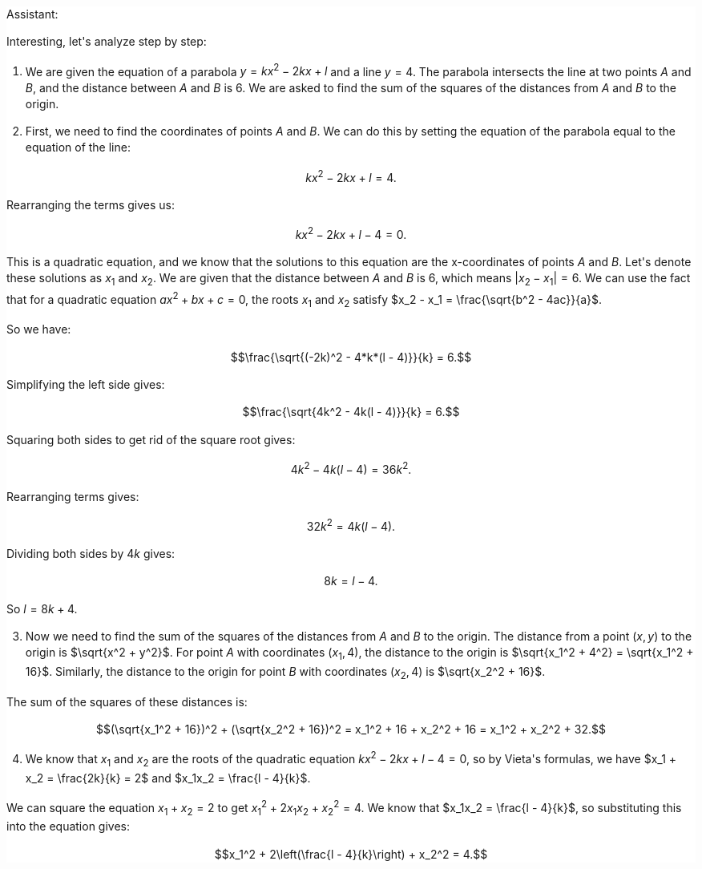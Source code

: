 Assistant:

Interesting, let's analyze step by step:



1. We are given the equation of a parabola $y = kx^2 - 2kx + l$ and a line $y = 4$. The parabola intersects the line at two points $A$ and $B$, and the distance between $A$ and $B$ is 6. We are asked to find the sum of the squares of the distances from $A$ and $B$ to the origin.

2. First, we need to find the coordinates of points $A$ and $B$. We can do this by setting the equation of the parabola equal to the equation of the line:

$$kx^2 - 2kx + l = 4.$$

Rearranging the terms gives us:

$$kx^2 - 2kx + l - 4 = 0.$$

This is a quadratic equation, and we know that the solutions to this equation are the x-coordinates of points $A$ and $B$. Let's denote these solutions as $x_1$ and $x_2$. We are given that the distance between $A$ and $B$ is 6, which means $|x_2 - x_1| = 6$. We can use the fact that for a quadratic equation $ax^2 + bx + c = 0$, the roots $x_1$ and $x_2$ satisfy $x_2 - x_1 = \frac{\sqrt{b^2 - 4ac}}{a}$.

So we have:

$$\frac{\sqrt{(-2k)^2 - 4*k*(l - 4)}}{k} = 6.$$

Simplifying the left side gives:

$$\frac{\sqrt{4k^2 - 4k(l - 4)}}{k} = 6.$$

Squaring both sides to get rid of the square root gives:

$$4k^2 - 4k(l - 4) = 36k^2.$$

Rearranging terms gives:

$$32k^2 = 4k(l - 4).$$

Dividing both sides by $4k$ gives:

$$8k = l - 4.$$

So $l = 8k + 4$.

3. Now we need to find the sum of the squares of the distances from $A$ and $B$ to the origin. The distance from a point $(x, y)$ to the origin is $\sqrt{x^2 + y^2}$. For point $A$ with coordinates $(x_1, 4)$, the distance to the origin is $\sqrt{x_1^2 + 4^2} = \sqrt{x_1^2 + 16}$. Similarly, the distance to the origin for point $B$ with coordinates $(x_2, 4)$ is $\sqrt{x_2^2 + 16}$.

The sum of the squares of these distances is:

$$(\sqrt{x_1^2 + 16})^2 + (\sqrt{x_2^2 + 16})^2 = x_1^2 + 16 + x_2^2 + 16 = x_1^2 + x_2^2 + 32.$$

4. We know that $x_1$ and $x_2$ are the roots of the quadratic equation $kx^2 - 2kx + l - 4 = 0$, so by Vieta's formulas, we have $x_1 + x_2 = \frac{2k}{k} = 2$ and $x_1x_2 = \frac{l - 4}{k}$.

We can square the equation $x_1 + x_2 = 2$ to get $x_1^2 + 2x_1x_2 + x_2^2 = 4$. We know that $x_1x_2 = \frac{l - 4}{k}$, so substituting this into the equation gives:

$$x_1^2 + 2\left(\frac{l - 4}{k}\right) + x_2^2 = 4.$$
